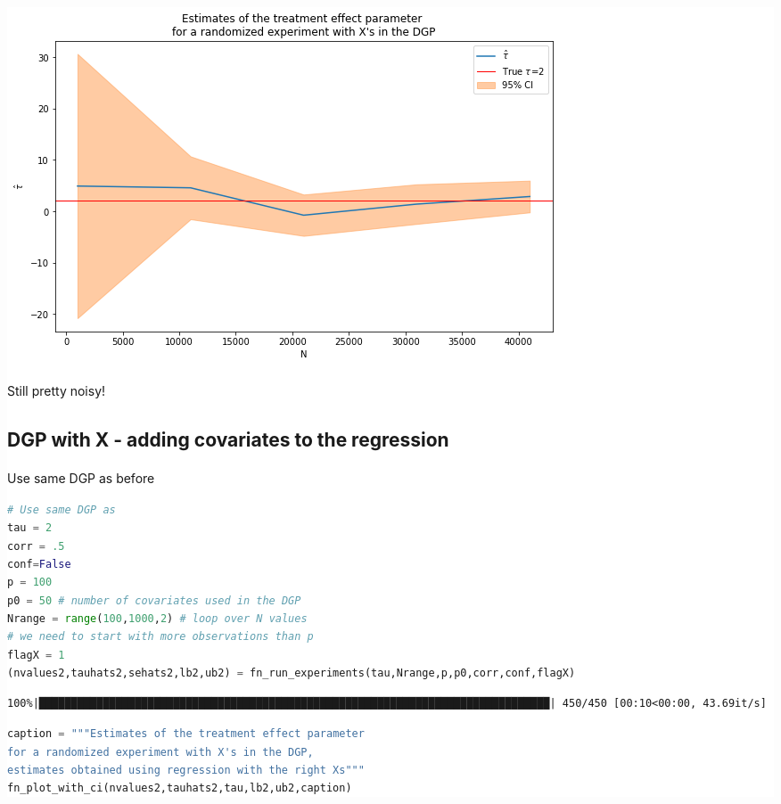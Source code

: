 ![png](/assets/images/notebooks/BigDataEconometrics/output_33_0.png)
    


Still pretty noisy!

## DGP with X - adding covariates to the regression
Use same DGP as before


```python
# Use same DGP as
tau = 2
corr = .5
conf=False
p = 100
p0 = 50 # number of covariates used in the DGP
Nrange = range(100,1000,2) # loop over N values
# we need to start with more observations than p
flagX = 1
(nvalues2,tauhats2,sehats2,lb2,ub2) = fn_run_experiments(tau,Nrange,p,p0,corr,conf,flagX)

```

    100%|████████████████████████████████████████████████████████████████████████████████| 450/450 [00:10<00:00, 43.69it/s]
    


```python
caption = """Estimates of the treatment effect parameter 
for a randomized experiment with X's in the DGP, 
estimates obtained using regression with the right Xs"""
fn_plot_with_ci(nvalues2,tauhats2,tau,lb2,ub2,caption)
```
